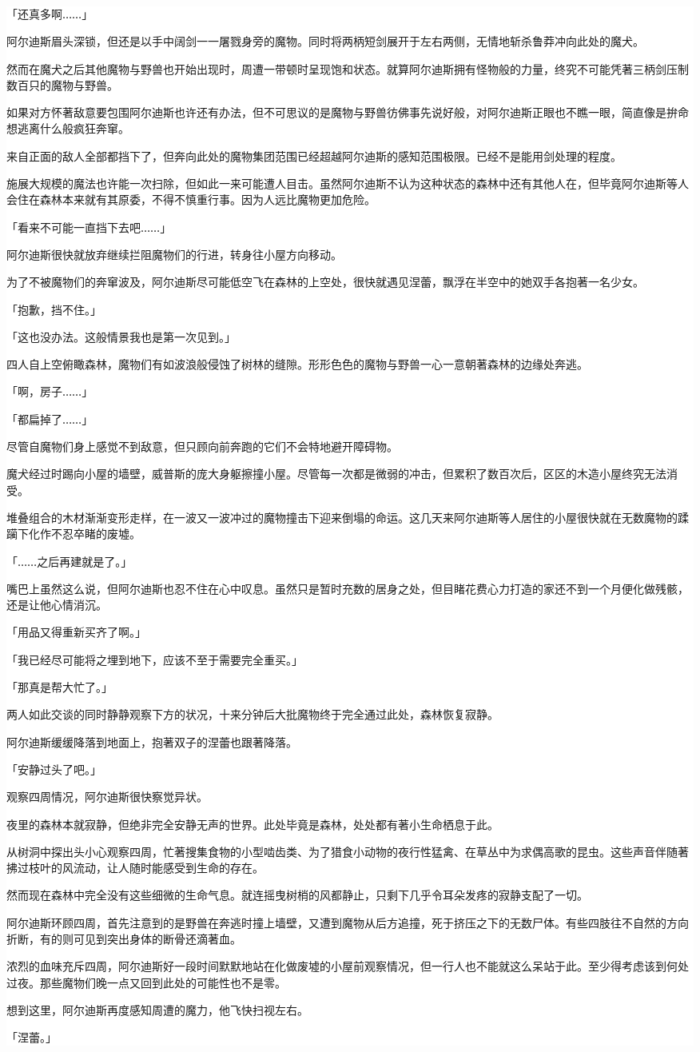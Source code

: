 「还真多啊……」

阿尔迪斯眉头深锁，但还是以手中阔剑一一屠戮身旁的魔物。同时将两柄短剑展开于左右两侧，无情地斩杀鲁莽冲向此处的魔犬。

然而在魔犬之后其他魔物与野兽也开始出现时，周遭一带顿时呈现饱和状态。就算阿尔迪斯拥有怪物般的力量，终究不可能凭著三柄剑压制数百只的魔物与野兽。

如果对方怀著敌意要包围阿尔迪斯也许还有办法，但不可思议的是魔物与野兽彷佛事先说好般，对阿尔迪斯正眼也不瞧一眼，简直像是拚命想逃离什么般疯狂奔窜。

来自正面的敌人全部都挡下了，但奔向此处的魔物集团范围已经超越阿尔迪斯的感知范围极限。已经不是能用剑处理的程度。

施展大规模的魔法也许能一次扫除，但如此一来可能遭人目击。虽然阿尔迪斯不认为这种状态的森林中还有其他人在，但毕竟阿尔迪斯等人会住在森林本来就有其原委，不得不慎重行事。因为人远比魔物更加危险。

「看来不可能一直挡下去吧……」

阿尔迪斯很快就放弃继续拦阻魔物们的行进，转身往小屋方向移动。

为了不被魔物们的奔窜波及，阿尔迪斯尽可能低空飞在森林的上空处，很快就遇见涅蕾，飘浮在半空中的她双手各抱著一名少女。

「抱歉，挡不住。」

「这也没办法。这般情景我也是第一次见到。」

四人自上空俯瞰森林，魔物们有如波浪般侵蚀了树林的缝隙。形形色色的魔物与野兽一心一意朝著森林的边缘处奔逃。

「啊，房子……」

「都扁掉了……」

尽管自魔物们身上感觉不到敌意，但只顾向前奔跑的它们不会特地避开障碍物。

魔犬经过时踢向小屋的墙壁，威普斯的庞大身躯擦撞小屋。尽管每一次都是微弱的冲击，但累积了数百次后，区区的木造小屋终究无法消受。

堆叠组合的木材渐渐变形走样，在一波又一波冲过的魔物撞击下迎来倒塌的命运。这几天来阿尔迪斯等人居住的小屋很快就在无数魔物的蹂躏下化作不忍卒睹的废墟。

「……之后再建就是了。」

嘴巴上虽然这么说，但阿尔迪斯也忍不住在心中叹息。虽然只是暂时充数的居身之处，但目睹花费心力打造的家还不到一个月便化做残骸，还是让他心情消沉。

「用品又得重新买齐了啊。」

「我已经尽可能将之埋到地下，应该不至于需要完全重买。」

「那真是帮大忙了。」

两人如此交谈的同时静静观察下方的状况，十来分钟后大批魔物终于完全通过此处，森林恢复寂静。

阿尔迪斯缓缓降落到地面上，抱著双子的涅蕾也跟著降落。

「安静过头了吧。」

观察四周情况，阿尔迪斯很快察觉异状。

夜里的森林本就寂静，但绝非完全安静无声的世界。此处毕竟是森林，处处都有著小生命栖息于此。

从树洞中探出头小心观察四周，忙著搜集食物的小型啮齿类、为了猎食小动物的夜行性猛禽、在草丛中为求偶高歌的昆虫。这些声音伴随著拂过枝叶的风流动，让人随时能感受到生命的存在。

然而现在森林中完全没有这些细微的生命气息。就连摇曳树梢的风都静止，只剩下几乎令耳朵发疼的寂静支配了一切。

阿尔迪斯环顾四周，首先注意到的是野兽在奔逃时撞上墙壁，又遭到魔物从后方追撞，死于挤压之下的无数尸体。有些四肢往不自然的方向折断，有的则可见到突出身体的断骨还滴著血。

浓烈的血味充斥四周，阿尔迪斯好一段时间默默地站在化做废墟的小屋前观察情况，但一行人也不能就这么呆站于此。至少得考虑该到何处过夜。那些魔物们晚一点又回到此处的可能性也不是零。

想到这里，阿尔迪斯再度感知周遭的魔力，他飞快扫视左右。

「涅蕾。」

